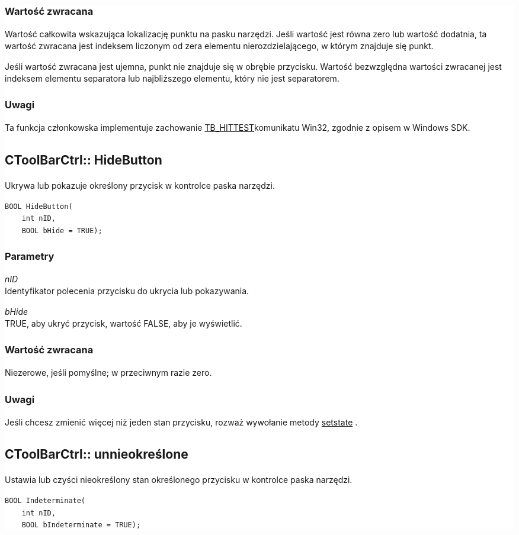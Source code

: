 ### <a name="return-value"></a>Wartość zwracana

Wartość całkowita wskazująca lokalizację punktu na pasku narzędzi. Jeśli wartość jest równa zero lub wartość dodatnia, ta wartość zwracana jest indeksem liczonym od zera elementu nierozdzielającego, w którym znajduje się punkt.

Jeśli wartość zwracana jest ujemna, punkt nie znajduje się w obrębie przycisku. Wartość bezwzględna wartości zwracanej jest indeksem elementu separatora lub najbliższego elementu, który nie jest separatorem.

### <a name="remarks"></a>Uwagi

Ta funkcja członkowska implementuje zachowanie [TB_HITTEST](/windows/win32/Controls/tb-hittest)komunikatu Win32, zgodnie z opisem w Windows SDK.

## <a name="ctoolbarctrlhidebutton"></a><a name="hidebutton"></a> CToolBarCtrl:: HideButton

Ukrywa lub pokazuje określony przycisk w kontrolce paska narzędzi.

```
BOOL HideButton(
    int nID,
    BOOL bHide = TRUE);
```

### <a name="parameters"></a>Parametry

*nID*<br/>
Identyfikator polecenia przycisku do ukrycia lub pokazywania.

*bHide*<br/>
TRUE, aby ukryć przycisk, wartość FALSE, aby je wyświetlić.

### <a name="return-value"></a>Wartość zwracana

Niezerowe, jeśli pomyślne; w przeciwnym razie zero.

### <a name="remarks"></a>Uwagi

Jeśli chcesz zmienić więcej niż jeden stan przycisku, rozważ wywołanie metody [setstate](#setstate) .

## <a name="ctoolbarctrlindeterminate"></a><a name="indeterminate"></a> CToolBarCtrl:: unnieokreślone

Ustawia lub czyści nieokreślony stan określonego przycisku w kontrolce paska narzędzi.

```
BOOL Indeterminate(
    int nID,
    BOOL bIndeterminate = TRUE);
```
